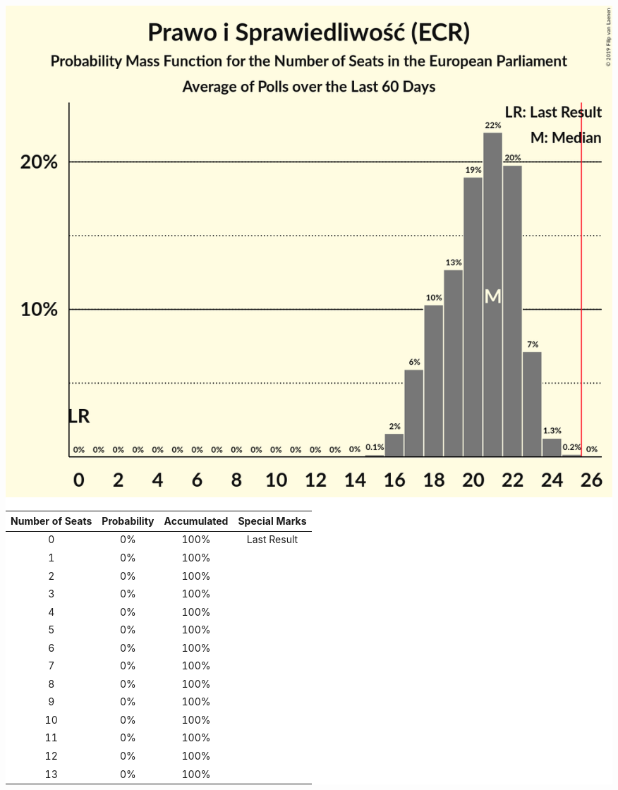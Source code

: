 ![Graph with seats probability mass function not yet produced](average-2019-05-26-seats-pmf-prawoisprawiedliwośćecr.png "Seats Probability Mass Function")

| Number of Seats | Probability | Accumulated | Special Marks |
|:---------------:|:-----------:|:-----------:|:-------------:|
| 0 | 0% | 100% | Last Result |
| 1 | 0% | 100% |  |
| 2 | 0% | 100% |  |
| 3 | 0% | 100% |  |
| 4 | 0% | 100% |  |
| 5 | 0% | 100% |  |
| 6 | 0% | 100% |  |
| 7 | 0% | 100% |  |
| 8 | 0% | 100% |  |
| 9 | 0% | 100% |  |
| 10 | 0% | 100% |  |
| 11 | 0% | 100% |  |
| 12 | 0% | 100% |  |
| 13 | 0% | 100% |  |